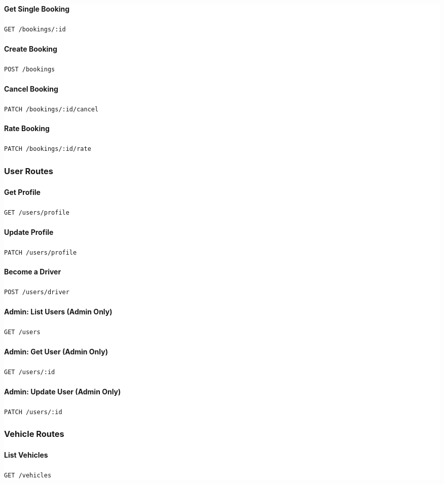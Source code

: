 #### Get Single Booking
```http
GET /bookings/:id
```

#### Create Booking
```http
POST /bookings
```

#### Cancel Booking
```http
PATCH /bookings/:id/cancel
```

#### Rate Booking
```http
PATCH /bookings/:id/rate
```

### User Routes

#### Get Profile
```http
GET /users/profile
```

#### Update Profile
```http
PATCH /users/profile
```

#### Become a Driver
```http
POST /users/driver
```

#### Admin: List Users (Admin Only)
```http
GET /users
```

#### Admin: Get User (Admin Only)
```http
GET /users/:id
```

#### Admin: Update User (Admin Only)
```http
PATCH /users/:id
```

### Vehicle Routes

#### List Vehicles
```http
GET /vehicles
```
